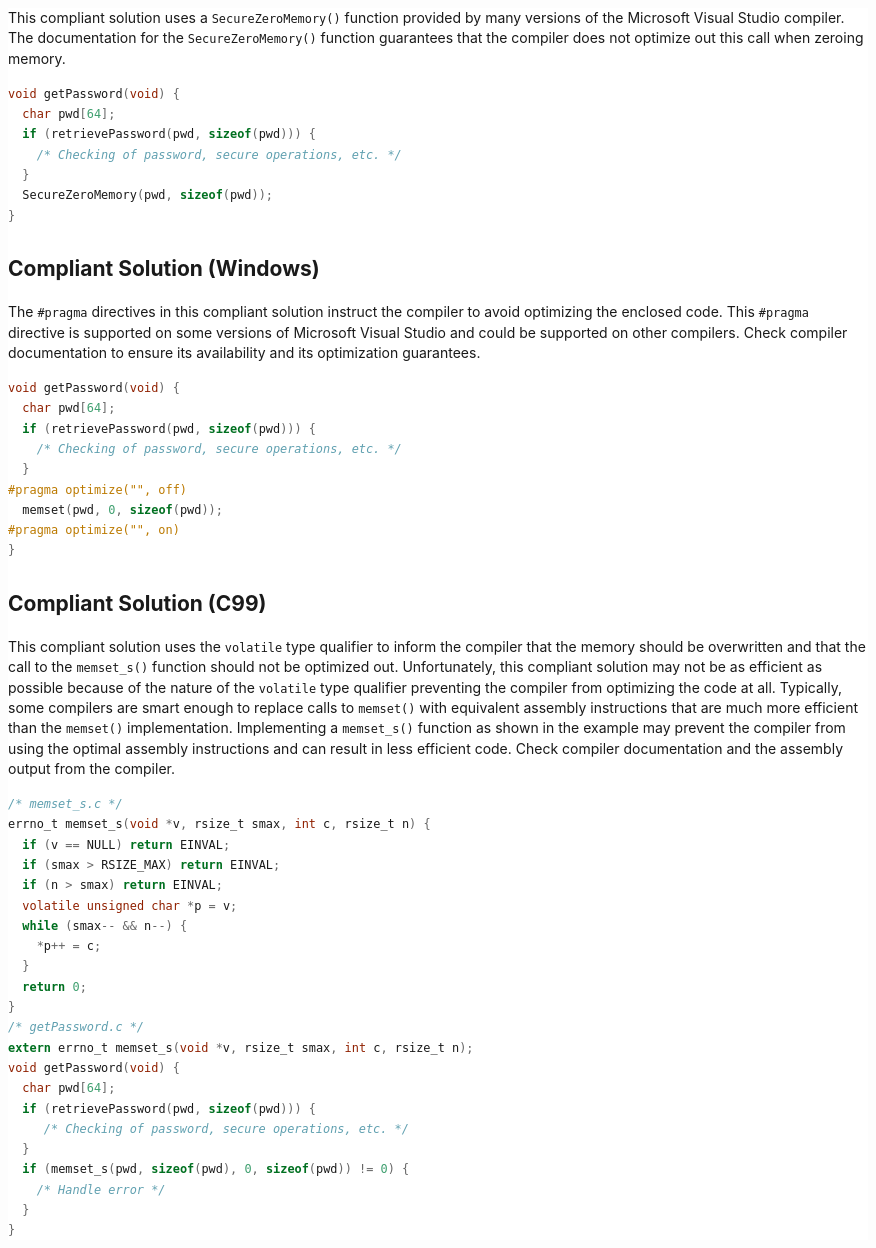 This compliant solution uses a `SecureZeroMemory()` function provided by many versions of the Microsoft Visual Studio compiler. The documentation for the `SecureZeroMemory()` function guarantees that the compiler does not optimize out this call when zeroing memory.
``` c
void getPassword(void) {
  char pwd[64];
  if (retrievePassword(pwd, sizeof(pwd))) {
    /* Checking of password, secure operations, etc. */
  }
  SecureZeroMemory(pwd, sizeof(pwd));
}
```
## Compliant Solution (Windows)
The `#pragma` directives in this compliant solution instruct the compiler to avoid optimizing the enclosed code. This `#pragma` directive is supported on some versions of Microsoft Visual Studio and could be supported on other compilers. Check compiler documentation to ensure its availability and its optimization guarantees.
``` c
void getPassword(void) {
  char pwd[64];
  if (retrievePassword(pwd, sizeof(pwd))) {
    /* Checking of password, secure operations, etc. */
  }
#pragma optimize("", off)
  memset(pwd, 0, sizeof(pwd));
#pragma optimize("", on)
}
```
## Compliant Solution (C99)
This compliant solution uses the `volatile` type qualifier to inform the compiler that the memory should be overwritten and that the call to the `memset_s()` function should not be optimized out. Unfortunately, this compliant solution may not be as efficient as possible because of the nature of the `volatile` type qualifier preventing the compiler from optimizing the code at all. Typically, some compilers are smart enough to replace calls to `memset()` with equivalent assembly instructions that are much more efficient than the `memset()` implementation. Implementing a `memset_s()` function as shown in the example may prevent the compiler from using the optimal assembly instructions and can result in less efficient code. Check compiler documentation and the assembly output from the compiler.
``` c
/* memset_s.c */
errno_t memset_s(void *v, rsize_t smax, int c, rsize_t n) {
  if (v == NULL) return EINVAL;
  if (smax > RSIZE_MAX) return EINVAL;
  if (n > smax) return EINVAL;
  volatile unsigned char *p = v;
  while (smax-- && n--) {
    *p++ = c;
  }
  return 0;
}
/* getPassword.c */
extern errno_t memset_s(void *v, rsize_t smax, int c, rsize_t n);
void getPassword(void) {
  char pwd[64];
  if (retrievePassword(pwd, sizeof(pwd))) {
     /* Checking of password, secure operations, etc. */
  }
  if (memset_s(pwd, sizeof(pwd), 0, sizeof(pwd)) != 0) {
    /* Handle error */
  }
}
```